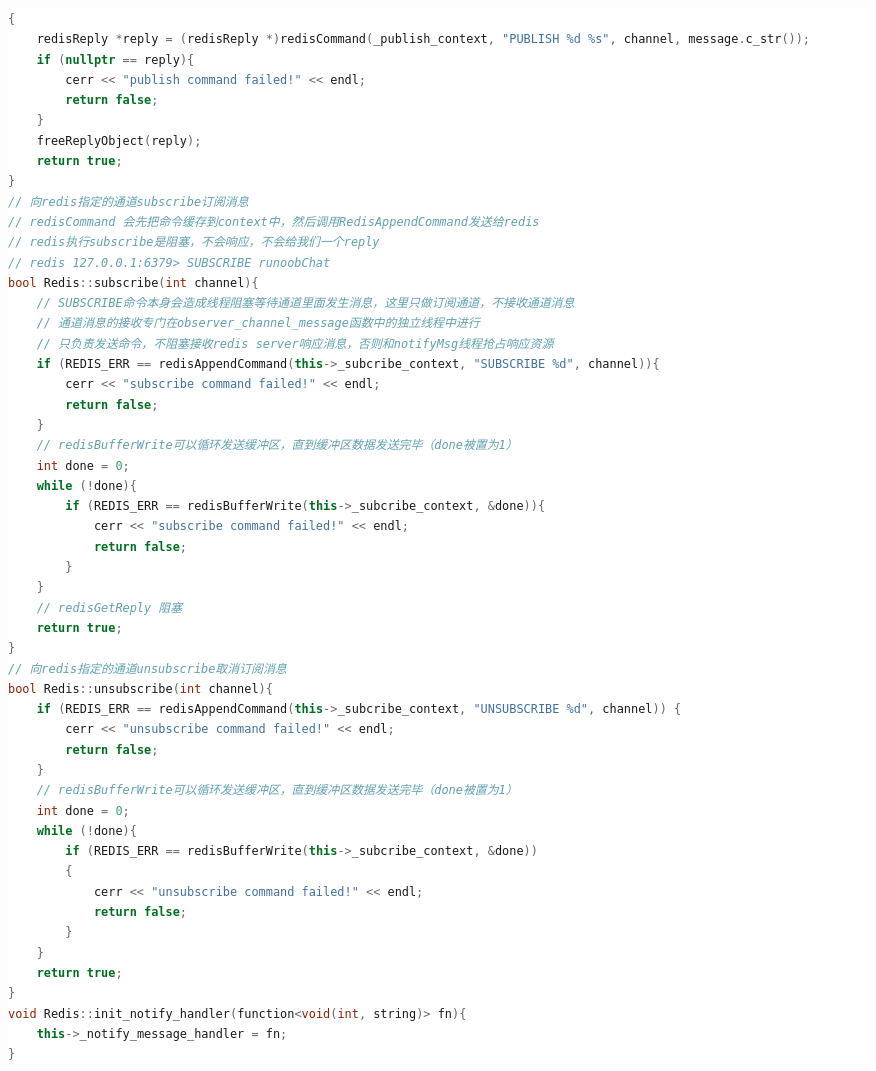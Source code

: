 ```c++
{
    redisReply *reply = (redisReply *)redisCommand(_publish_context, "PUBLISH %d %s", channel, message.c_str());
    if (nullptr == reply){
        cerr << "publish command failed!" << endl;
        return false;
    }
    freeReplyObject(reply);
    return true;
}
// 向redis指定的通道subscribe订阅消息
// redisCommand 会先把命令缓存到context中，然后调用RedisAppendCommand发送给redis
// redis执行subscribe是阻塞，不会响应，不会给我们一个reply
// redis 127.0.0.1:6379> SUBSCRIBE runoobChat
bool Redis::subscribe(int channel){
    // SUBSCRIBE命令本身会造成线程阻塞等待通道里面发生消息，这里只做订阅通道，不接收通道消息
    // 通道消息的接收专门在observer_channel_message函数中的独立线程中进行
    // 只负责发送命令，不阻塞接收redis server响应消息，否则和notifyMsg线程抢占响应资源
    if (REDIS_ERR == redisAppendCommand(this->_subcribe_context, "SUBSCRIBE %d", channel)){
        cerr << "subscribe command failed!" << endl;
        return false;
    }
    // redisBufferWrite可以循环发送缓冲区，直到缓冲区数据发送完毕（done被置为1）
    int done = 0;
    while (!done){
        if (REDIS_ERR == redisBufferWrite(this->_subcribe_context, &done)){
            cerr << "subscribe command failed!" << endl;
            return false;
        }
    }
    // redisGetReply 阻塞
    return true;
}
// 向redis指定的通道unsubscribe取消订阅消息
bool Redis::unsubscribe(int channel){
    if (REDIS_ERR == redisAppendCommand(this->_subcribe_context, "UNSUBSCRIBE %d", channel)) {
        cerr << "unsubscribe command failed!" << endl;
        return false;
    }
    // redisBufferWrite可以循环发送缓冲区，直到缓冲区数据发送完毕（done被置为1）
    int done = 0;
    while (!done){
        if (REDIS_ERR == redisBufferWrite(this->_subcribe_context, &done))
        {
            cerr << "unsubscribe command failed!" << endl;
            return false;
        }
    }
    return true;
}
void Redis::init_notify_handler(function<void(int, string)> fn){
    this->_notify_message_handler = fn;
}
```

